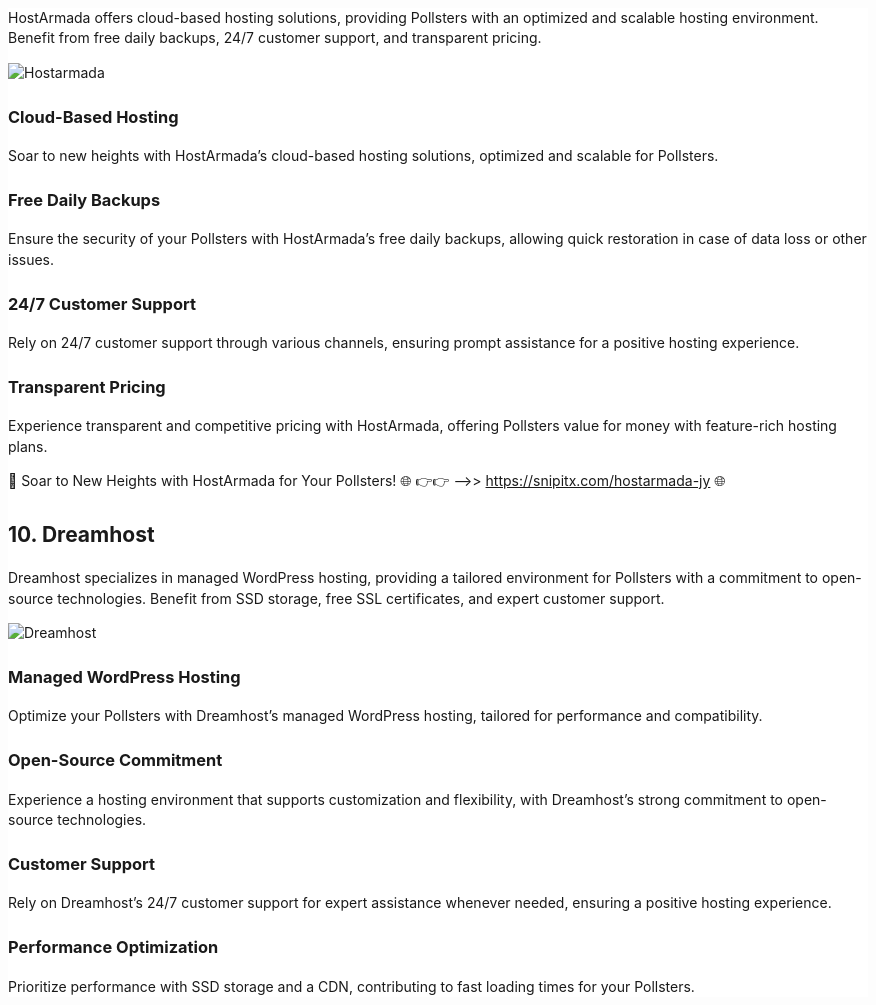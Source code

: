 HostArmada offers cloud-based hosting solutions, providing Pollsters with an optimized and scalable hosting environment. Benefit from free daily backups, 24/7 customer support, and transparent pricing.

![Hostarmada](https://i.imgur.com/KFbdf3o.jpeg "Hostarmada Hosting")

### Cloud-Based Hosting
Soar to new heights with HostArmada’s cloud-based hosting solutions, optimized and scalable for Pollsters.

### Free Daily Backups
Ensure the security of your Pollsters with HostArmada’s free daily backups, allowing quick restoration in case of data loss or other issues.

### 24/7 Customer Support
Rely on 24/7 customer support through various channels, ensuring prompt assistance for a positive hosting experience.

### Transparent Pricing
Experience transparent and competitive pricing with HostArmada, offering Pollsters value for money with feature-rich hosting plans.

🚀 Soar to New Heights with HostArmada for Your Pollsters! 🌐
👉👉 -->> https://snipitx.com/hostarmada-jy 🌐

## 10. Dreamhost

Dreamhost specializes in managed WordPress hosting, providing a tailored environment for Pollsters with a commitment to open-source technologies. Benefit from SSD storage, free SSL certificates, and expert customer support.

![Dreamhost](https://i.imgur.com/rXIg8ip.jpeg "Dreamhost Hosting")

### Managed WordPress Hosting
Optimize your Pollsters with Dreamhost’s managed WordPress hosting, tailored for performance and compatibility.

### Open-Source Commitment
Experience a hosting environment that supports customization and flexibility, with Dreamhost’s strong commitment to open-source technologies.

### Customer Support
Rely on Dreamhost’s 24/7 customer support for expert assistance whenever needed, ensuring a positive hosting experience.

### Performance Optimization
Prioritize performance with SSD storage and a CDN, contributing to fast loading times for your Pollsters.
